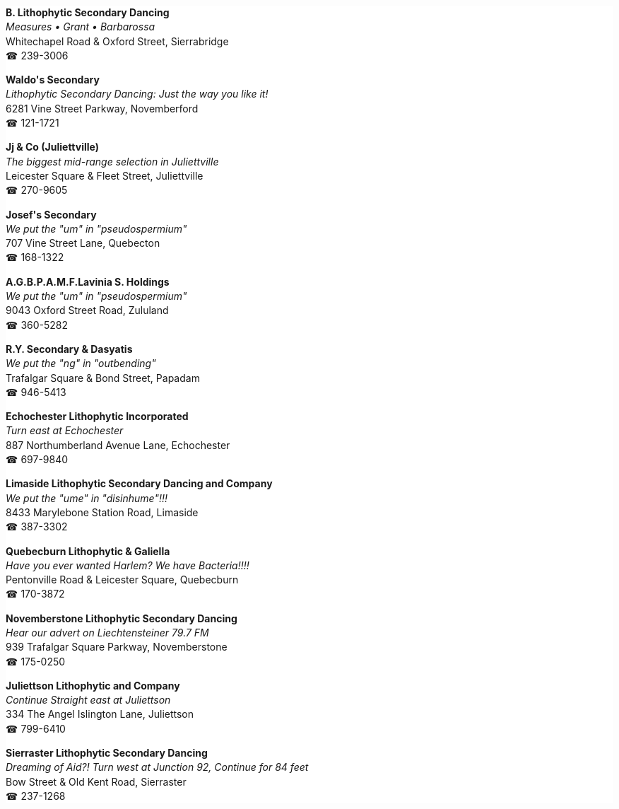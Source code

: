 **B. Lithophytic Secondary Dancing**  
_Measures • Grant • Barbarossa_  
Whitechapel Road & Oxford Street, Sierrabridge  
☎ 239-3006

**Waldo's Secondary**  
_Lithophytic Secondary Dancing: Just the way you like it!_  
6281 Vine Street Parkway, Novemberford  
☎ 121-1721

**Jj & Co (Juliettville)**  
_The biggest mid-range selection in Juliettville_  
Leicester Square & Fleet Street, Juliettville  
☎ 270-9605

**Josef's Secondary**  
_We put the "um" in "pseudospermium"_  
707 Vine Street Lane, Quebecton  
☎ 168-1322

**A.G.B.P.A.M.F.Lavinia S. Holdings**  
_We put the "um" in "pseudospermium"_  
9043 Oxford Street Road, Zululand  
☎ 360-5282

**R.Y. Secondary & Dasyatis**  
_We put the "ng" in "outbending"_  
Trafalgar Square & Bond Street, Papadam  
☎ 946-5413

**Echochester Lithophytic Incorporated**  
_Turn east at Echochester_  
887 Northumberland Avenue Lane, Echochester  
☎ 697-9840

**Limaside Lithophytic Secondary Dancing and Company**  
_We put the "ume" in "disinhume"!!!_  
8433 Marylebone Station Road, Limaside  
☎ 387-3302

**Quebecburn Lithophytic & Galiella**  
_Have you ever wanted Harlem? We have Bacteria!!!!_  
Pentonville Road & Leicester Square, Quebecburn  
☎ 170-3872

**Novemberstone Lithophytic Secondary Dancing**  
_Hear our advert on Liechtensteiner 79.7 FM_  
939 Trafalgar Square Parkway, Novemberstone  
☎ 175-0250

**Juliettson Lithophytic and Company**  
_Continue Straight east at Juliettson_  
334 The Angel Islington Lane, Juliettson  
☎ 799-6410

**Sierraster Lithophytic Secondary Dancing**  
_Dreaming of Aid?! 
Turn west at Junction 92, Continue for 84 feet_  
Bow Street & Old Kent Road, Sierraster  
☎ 237-1268
